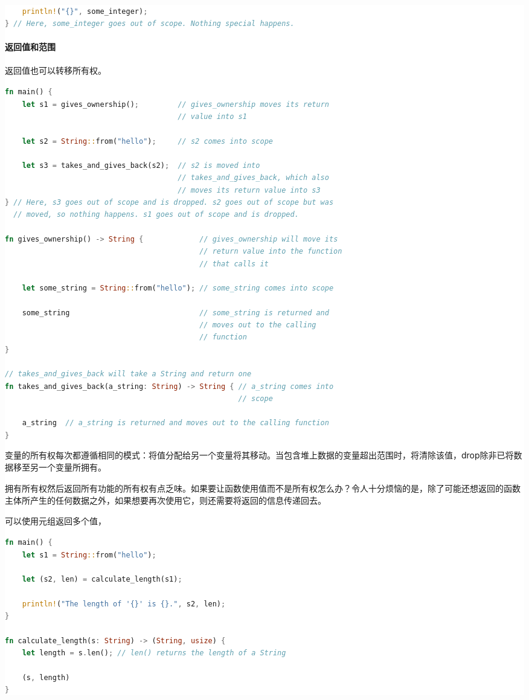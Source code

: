 ```rust
    println!("{}", some_integer);
} // Here, some_integer goes out of scope. Nothing special happens.

```

#### 返回值和范围

返回值也可以转移所有权。

```rust
fn main() {
    let s1 = gives_ownership();         // gives_ownership moves its return
                                        // value into s1

    let s2 = String::from("hello");     // s2 comes into scope

    let s3 = takes_and_gives_back(s2);  // s2 is moved into
                                        // takes_and_gives_back, which also
                                        // moves its return value into s3
} // Here, s3 goes out of scope and is dropped. s2 goes out of scope but was
  // moved, so nothing happens. s1 goes out of scope and is dropped.

fn gives_ownership() -> String {             // gives_ownership will move its
                                             // return value into the function
                                             // that calls it

    let some_string = String::from("hello"); // some_string comes into scope

    some_string                              // some_string is returned and
                                             // moves out to the calling
                                             // function
}

// takes_and_gives_back will take a String and return one
fn takes_and_gives_back(a_string: String) -> String { // a_string comes into
                                                      // scope

    a_string  // a_string is returned and moves out to the calling function
}
```

变量的所有权每次都遵循相同的模式：将值分配给另一个变量将其移动。当包含堆上数据的变量超出范围时，将清除该值，drop除非已将数据移至另一个变量所拥有。

拥有所有权然后返回所有功能的所有权有点乏味。如果要让函数使用值而不是所有权怎么办？令人十分烦恼的是，除了可能还想返回的函数主体所产生的任何数据之外，如果想要再次使用它，则还需要将返回的信息传递回去。

可以使用元组返回多个值，

```rust
fn main() {
    let s1 = String::from("hello");

    let (s2, len) = calculate_length(s1);

    println!("The length of '{}' is {}.", s2, len);
}

fn calculate_length(s: String) -> (String, usize) {
    let length = s.len(); // len() returns the length of a String

    (s, length)
}
```
